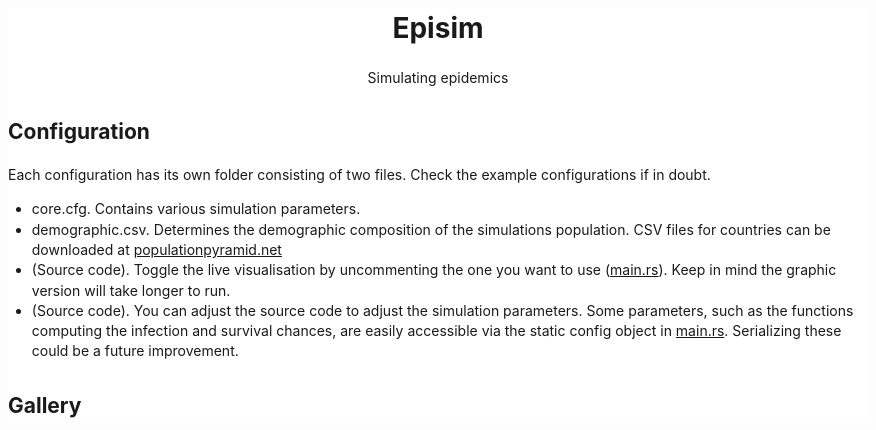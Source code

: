 <h1 align="center">Episim</h1>
<p align="center">Simulating epidemics</p>

<h2>Configuration</h2>
<p>Each configuration has its own folder consisting of two files. Check the example configurations if in doubt.</p>
<ul>
    <li>core.cfg. Contains various simulation parameters.</li>
    <li>demographic.csv. Determines the demographic composition of the simulations population. CSV files for countries can be downloaded at <a href="https://www.populationpyramid.net/">populationpyramid.net</a></li>
    <li>(Source code). Toggle the live visualisation by uncommenting the one you want to use (<a href="https://github.com/cherrysrc/episim/blob/master/src/main.rs#L38">main.rs</a>). Keep in mind the graphic version will take longer to run.</li>
    <li>(Source code). You can adjust the source code to adjust the simulation parameters. Some parameters, such as the functions computing the infection and survival chances, are easily accessible via the static config object in <a href="https://github.com/cherrysrc/episim/blob/master/src/main.rs#L17">main.rs</a>. Serializing these could be a future improvement.</li>
</ul>

<h2>Gallery</h2>
<p align="center">
